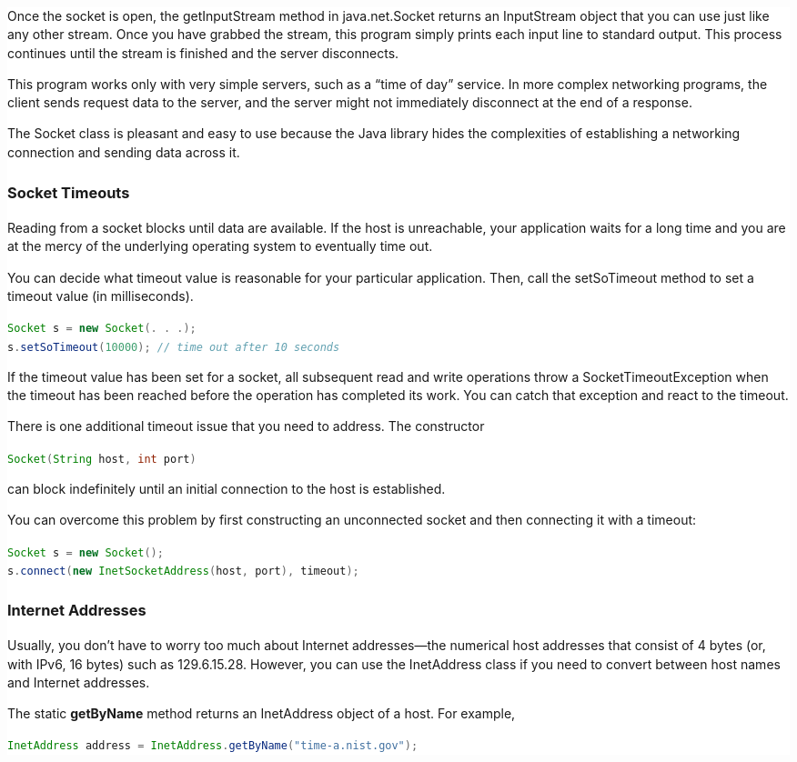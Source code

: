 Once the socket is open, the getInputStream method in java.net.Socket returns an InputStream
object that you can use just like any other stream. Once you have grabbed the
stream, this program simply prints each input line to standard output. This process
continues until the stream is finished and the server disconnects.

This program works only with very simple servers, such as a “time of day” service.
In more complex networking programs, the client sends request data to the
server, and the server might not immediately disconnect at the end of a response.

The Socket class is pleasant and easy to use because the Java library hides the
complexities of establishing a networking connection and sending data across it.

### Socket Timeouts

Reading from a socket blocks until data are available. If the host is unreachable,
your application waits for a long time and you are at the mercy of the underlying
operating system to eventually time out.

You can decide what timeout value is reasonable for your particular application.
Then, call the setSoTimeout method to set a timeout value (in milliseconds).

```java
Socket s = new Socket(. . .);
s.setSoTimeout(10000); // time out after 10 seconds
```

If the timeout value has been set for a socket, all subsequent read and write 
operations throw a SocketTimeoutException when the timeout has been reached before the
operation has completed its work. You can catch that exception and react to
the timeout.

There is one additional timeout issue that you need to address. The constructor

```java
Socket(String host, int port)
```

can block indefinitely until an initial connection to the host is established.

You can overcome this problem by first constructing an unconnected socket and
then connecting it with a timeout:

```java
Socket s = new Socket();
s.connect(new InetSocketAddress(host, port), timeout);
```

### Internet Addresses

Usually, you don’t have to worry too much about Internet addresses—the 
numerical host addresses that consist of 4 bytes (or, with IPv6, 16 bytes) such as
129.6.15.28. However, you can use the InetAddress class if you need to convert
between host names and Internet addresses.

The static **getByName** method returns an InetAddress object of a host. For example,

```java
InetAddress address = InetAddress.getByName("time-a.nist.gov");
```
